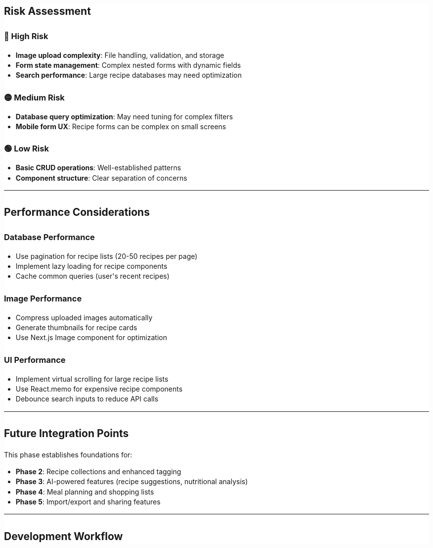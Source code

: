 
## Risk Assessment

### 🔴 High Risk
- **Image upload complexity**: File handling, validation, and storage
- **Form state management**: Complex nested forms with dynamic fields
- **Search performance**: Large recipe databases may need optimization

### 🟡 Medium Risk  
- **Database query optimization**: May need tuning for complex filters
- **Mobile form UX**: Recipe forms can be complex on small screens

### 🟢 Low Risk
- **Basic CRUD operations**: Well-established patterns
- **Component structure**: Clear separation of concerns

---

## Performance Considerations

### Database Performance
- Use pagination for recipe lists (20-50 recipes per page)
- Implement lazy loading for recipe components
- Cache common queries (user's recent recipes)

### Image Performance
- Compress uploaded images automatically
- Generate thumbnails for recipe cards
- Use Next.js Image component for optimization

### UI Performance
- Implement virtual scrolling for large recipe lists
- Use React.memo for expensive recipe components
- Debounce search inputs to reduce API calls

---

## Future Integration Points

This phase establishes foundations for:
- **Phase 2**: Recipe collections and enhanced tagging
- **Phase 3**: AI-powered features (recipe suggestions, nutritional analysis)
- **Phase 4**: Meal planning and shopping lists
- **Phase 5**: Import/export and sharing features

---

## Development Workflow
